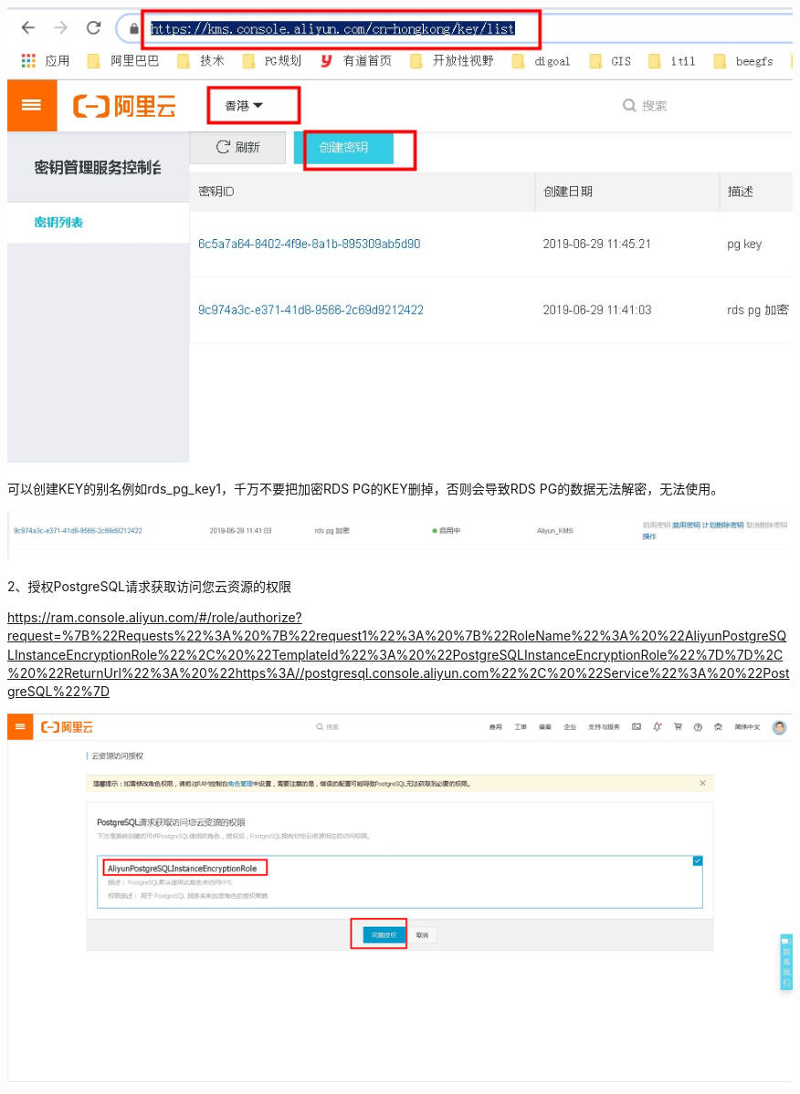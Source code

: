 ![pic](20190702_01_pic_023.jpg)  
  
可以创建KEY的别名例如rds_pg_key1，千万不要把加密RDS PG的KEY删掉，否则会导致RDS PG的数据无法解密，无法使用。  
  
![pic](20190702_01_pic_024.jpg)  
  
2、授权PostgreSQL请求获取访问您云资源的权限  
  
https://ram.console.aliyun.com/#/role/authorize?request=%7B%22Requests%22%3A%20%7B%22request1%22%3A%20%7B%22RoleName%22%3A%20%22AliyunPostgreSQLInstanceEncryptionRole%22%2C%20%22TemplateId%22%3A%20%22PostgreSQLInstanceEncryptionRole%22%7D%7D%2C%20%22ReturnUrl%22%3A%20%22https%3A//postgresql.console.aliyun.com%22%2C%20%22Service%22%3A%20%22PostgreSQL%22%7D  
  
![pic](20190702_01_pic_025.jpg)  
  